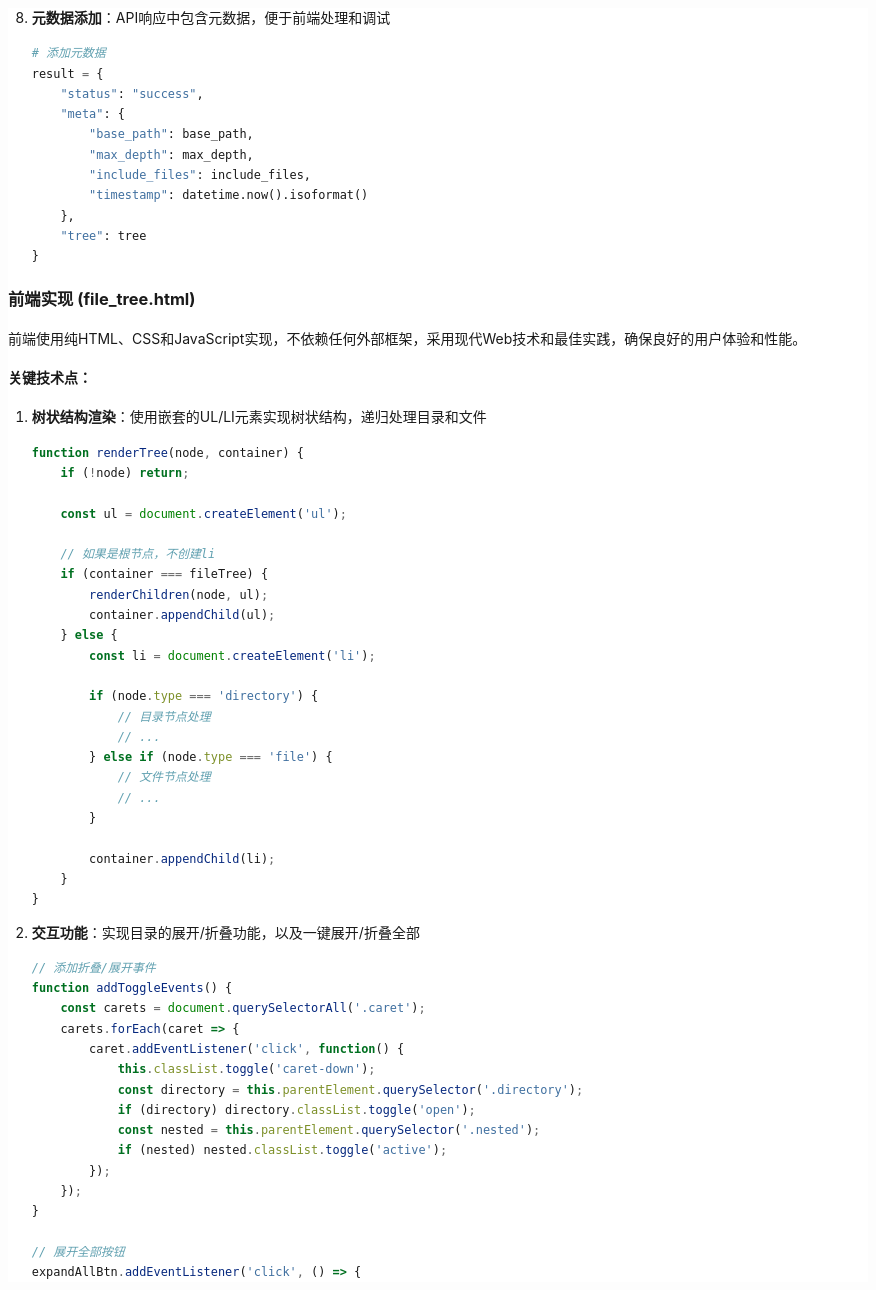 8. **元数据添加**：API响应中包含元数据，便于前端处理和调试
   ```python
   # 添加元数据
   result = {
       "status": "success",
       "meta": {
           "base_path": base_path,
           "max_depth": max_depth,
           "include_files": include_files,
           "timestamp": datetime.now().isoformat()
       },
       "tree": tree
   }
   ```

### 前端实现 (file_tree.html)

前端使用纯HTML、CSS和JavaScript实现，不依赖任何外部框架，采用现代Web技术和最佳实践，确保良好的用户体验和性能。

#### 关键技术点：

1. **树状结构渲染**：使用嵌套的UL/LI元素实现树状结构，递归处理目录和文件
   ```javascript
   function renderTree(node, container) {
       if (!node) return;
       
       const ul = document.createElement('ul');
       
       // 如果是根节点，不创建li
       if (container === fileTree) {
           renderChildren(node, ul);
           container.appendChild(ul);
       } else {
           const li = document.createElement('li');
           
           if (node.type === 'directory') {
               // 目录节点处理
               // ...
           } else if (node.type === 'file') {
               // 文件节点处理
               // ...
           }
           
           container.appendChild(li);
       }
   }
   ```

2. **交互功能**：实现目录的展开/折叠功能，以及一键展开/折叠全部
   ```javascript
   // 添加折叠/展开事件
   function addToggleEvents() {
       const carets = document.querySelectorAll('.caret');
       carets.forEach(caret => {
           caret.addEventListener('click', function() {
               this.classList.toggle('caret-down');
               const directory = this.parentElement.querySelector('.directory');
               if (directory) directory.classList.toggle('open');
               const nested = this.parentElement.querySelector('.nested');
               if (nested) nested.classList.toggle('active');
           });
       });
   }
   
   // 展开全部按钮
   expandAllBtn.addEventListener('click', () => {
   ```